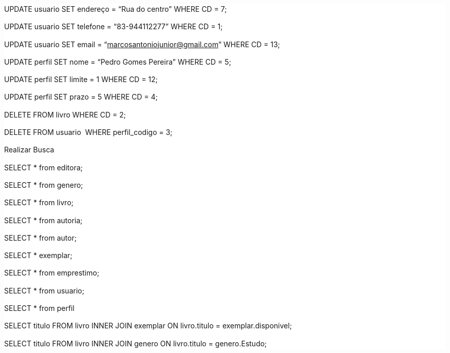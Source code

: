 UPDATE usuario
SET endereço = “Rua do centro”
WHERE CD = 7;

UPDATE usuario
SET telefone = “83-944112277”
WHERE CD = 1;

UPDATE usuario
SET email = “marcosantoniojunior@gmail.com”
WHERE CD = 13;

UPDATE perfil
SET nome = “Pedro Gomes Pereira”
WHERE CD = 5;

UPDATE perfil
SET limite = 1
WHERE CD = 12;

UPDATE perfil
SET prazo = 5
WHERE CD = 4;

DELETE FROM livro
WHERE CD = 2;

DELETE FROM usuario 
WHERE perfil_codigo = 3;


Realizar Busca

SELECT * from editora;

SELECT * from genero;

SELECT * from livro;

SELECT * from autoria;

SELECT * from autor;

SELECT * exemplar;

SELECT * from emprestimo;

SELECT * from usuario;

SELECT * from perfil

SELECT titulo
FROM livro
INNER JOIN exemplar
ON livro.titulo = exemplar.disponivel;

SELECT titulo
FROM livro
INNER JOIN genero
ON livro.titulo = genero.Estudo;
